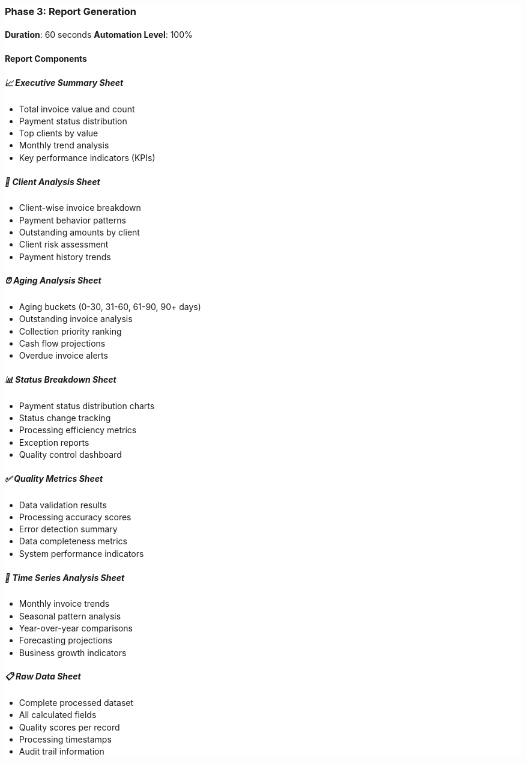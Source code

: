 ### Phase 3: Report Generation
**Duration**: 60 seconds
**Automation Level**: 100%

#### Report Components

##### 📈 Executive Summary Sheet
- Total invoice value and count
- Payment status distribution
- Top clients by value
- Monthly trend analysis
- Key performance indicators (KPIs)

##### 👥 Client Analysis Sheet
- Client-wise invoice breakdown
- Payment behavior patterns
- Outstanding amounts by client
- Client risk assessment
- Payment history trends

##### ⏰ Aging Analysis Sheet
- Aging buckets (0-30, 31-60, 61-90, 90+ days)
- Outstanding invoice analysis
- Collection priority ranking
- Cash flow projections
- Overdue invoice alerts

##### 📊 Status Breakdown Sheet
- Payment status distribution charts
- Status change tracking
- Processing efficiency metrics
- Exception reports
- Quality control dashboard

##### ✅ Quality Metrics Sheet
- Data validation results
- Processing accuracy scores
- Error detection summary
- Data completeness metrics
- System performance indicators

##### 📅 Time Series Analysis Sheet
- Monthly invoice trends
- Seasonal pattern analysis
- Year-over-year comparisons
- Forecasting projections
- Business growth indicators

##### 📋 Raw Data Sheet
- Complete processed dataset
- All calculated fields
- Quality scores per record
- Processing timestamps
- Audit trail information

